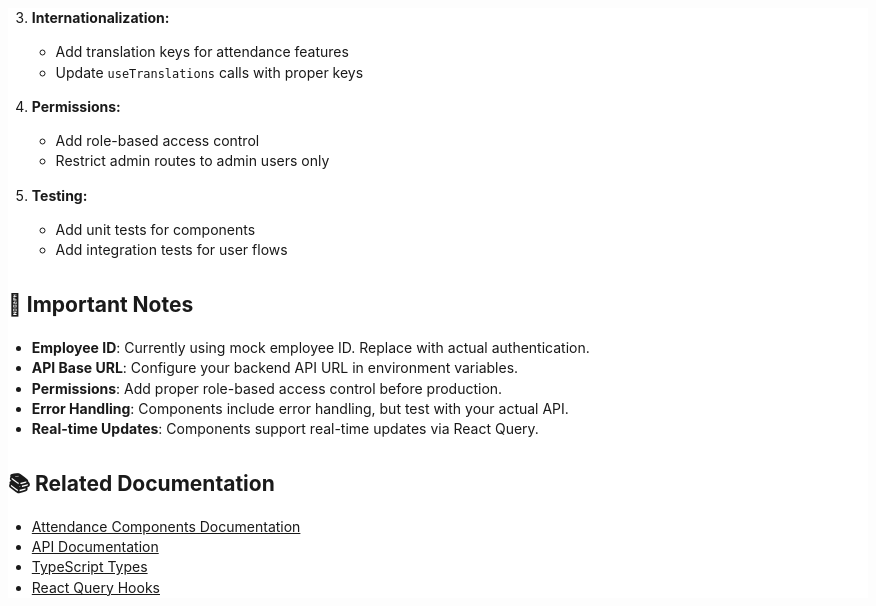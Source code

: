 3. **Internationalization:**

   - Add translation keys for attendance features
   - Update `useTranslations` calls with proper keys

4. **Permissions:**

   - Add role-based access control
   - Restrict admin routes to admin users only

5. **Testing:**
   - Add unit tests for components
   - Add integration tests for user flows

## 🚨 Important Notes

- **Employee ID**: Currently using mock employee ID. Replace with actual authentication.
- **API Base URL**: Configure your backend API URL in environment variables.
- **Permissions**: Add proper role-based access control before production.
- **Error Handling**: Components include error handling, but test with your actual API.
- **Real-time Updates**: Components support real-time updates via React Query.

## 📚 Related Documentation

- [Attendance Components Documentation](./README-attendance.md)
- [API Documentation](./ATTENDANCE_API_DOCUMENTATION.md)
- [TypeScript Types](./src/types/attendance.type.ts)
- [React Query Hooks](./src/hooks/attendance/index.ts)
